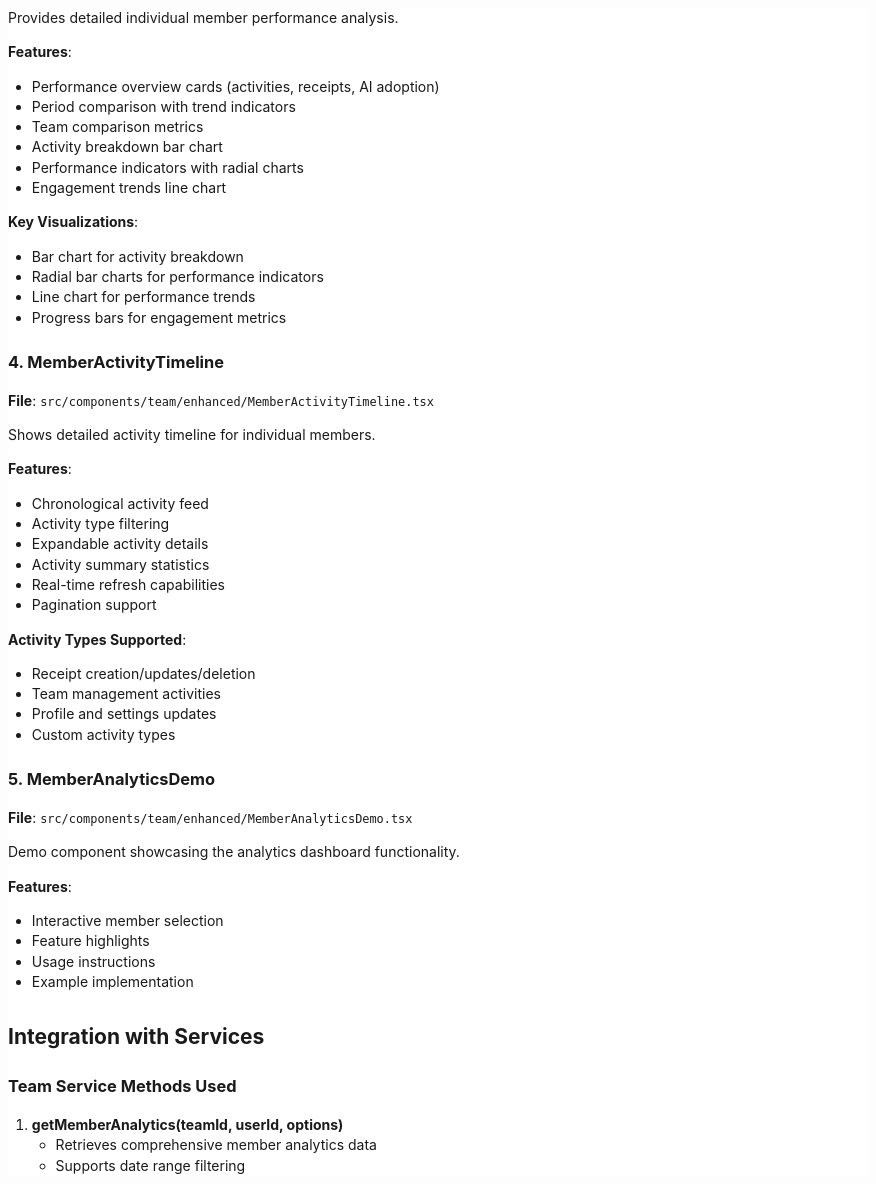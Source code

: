 Provides detailed individual member performance analysis.

**Features**:
- Performance overview cards (activities, receipts, AI adoption)
- Period comparison with trend indicators
- Team comparison metrics
- Activity breakdown bar chart
- Performance indicators with radial charts
- Engagement trends line chart

**Key Visualizations**:
- Bar chart for activity breakdown
- Radial bar charts for performance indicators
- Line chart for performance trends
- Progress bars for engagement metrics

### 4. MemberActivityTimeline
**File**: `src/components/team/enhanced/MemberActivityTimeline.tsx`

Shows detailed activity timeline for individual members.

**Features**:
- Chronological activity feed
- Activity type filtering
- Expandable activity details
- Activity summary statistics
- Real-time refresh capabilities
- Pagination support

**Activity Types Supported**:
- Receipt creation/updates/deletion
- Team management activities
- Profile and settings updates
- Custom activity types

### 5. MemberAnalyticsDemo
**File**: `src/components/team/enhanced/MemberAnalyticsDemo.tsx`

Demo component showcasing the analytics dashboard functionality.

**Features**:
- Interactive member selection
- Feature highlights
- Usage instructions
- Example implementation

## Integration with Services

### Team Service Methods Used

1. **getMemberAnalytics(teamId, userId, options)**
   - Retrieves comprehensive member analytics data
   - Supports date range filtering
